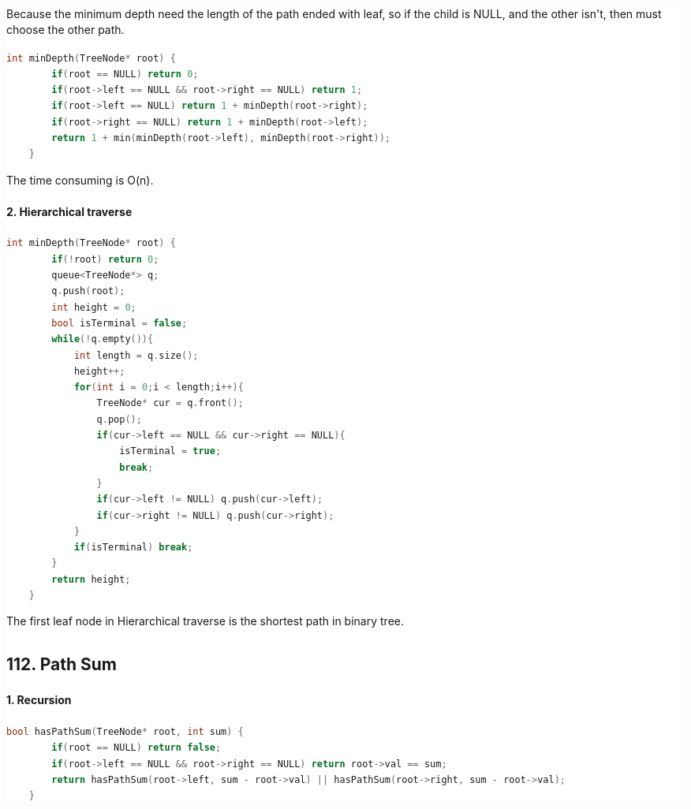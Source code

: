 Because the minimum depth need the length of the path ended with leaf, so if the child is NULL, and the other isn't, then must choose the other path.

```c++
int minDepth(TreeNode* root) {
        if(root == NULL) return 0;
        if(root->left == NULL && root->right == NULL) return 1;
        if(root->left == NULL) return 1 + minDepth(root->right);
        if(root->right == NULL) return 1 + minDepth(root->left);
        return 1 + min(minDepth(root->left), minDepth(root->right));
    }
```

The time consuming is O(n).

#### 2. Hierarchical traverse

```c++
int minDepth(TreeNode* root) {
        if(!root) return 0;
        queue<TreeNode*> q;
        q.push(root);
        int height = 0;
        bool isTerminal = false;
        while(!q.empty()){
            int length = q.size();
            height++;
            for(int i = 0;i < length;i++){
                TreeNode* cur = q.front();
                q.pop();
                if(cur->left == NULL && cur->right == NULL){
                    isTerminal = true;
                    break;
                }
                if(cur->left != NULL) q.push(cur->left);
                if(cur->right != NULL) q.push(cur->right);
            }
            if(isTerminal) break;
        }
        return height;
    }
```

The first leaf node in Hierarchical traverse is the shortest path in binary tree.

## 112. Path Sum

#### 1. Recursion

```c++
bool hasPathSum(TreeNode* root, int sum) {
        if(root == NULL) return false;
        if(root->left == NULL && root->right == NULL) return root->val == sum;
        return hasPathSum(root->left, sum - root->val) || hasPathSum(root->right, sum - root->val);
    }
```
